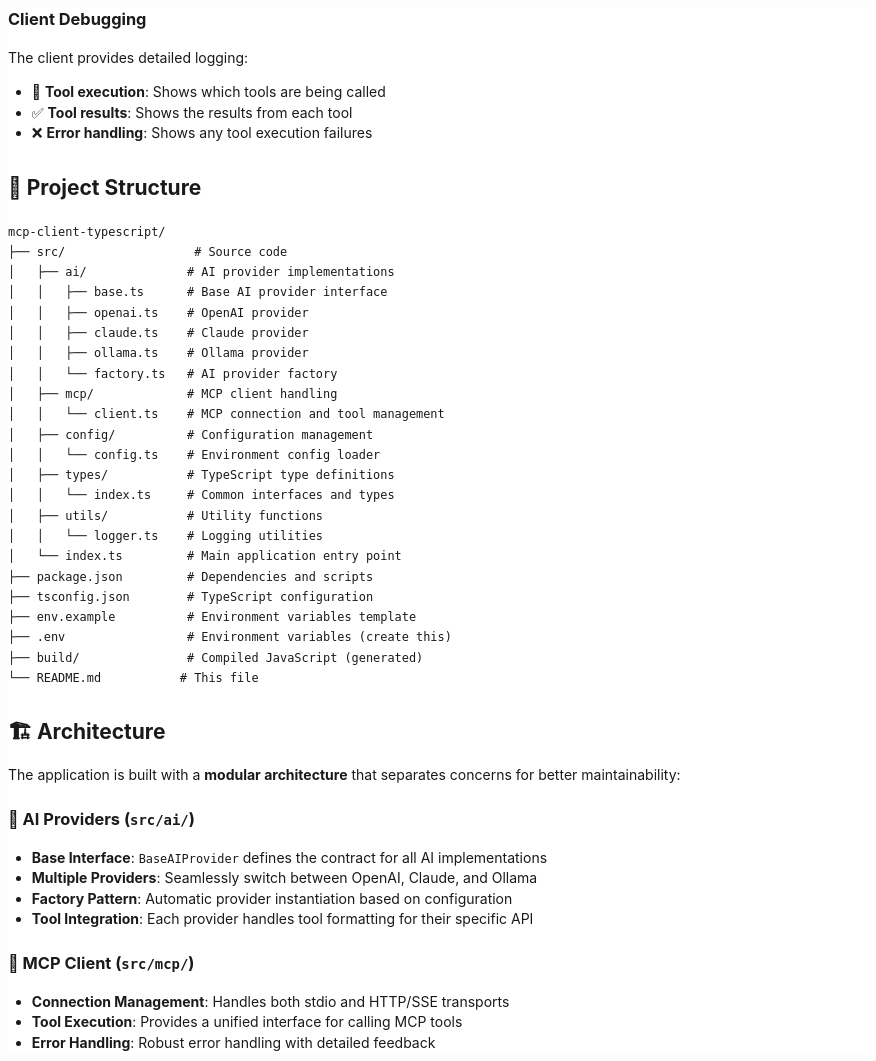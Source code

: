 ### Client Debugging

The client provides detailed logging:
- 🔧 **Tool execution**: Shows which tools are being called
- ✅ **Tool results**: Shows the results from each tool
- ❌ **Error handling**: Shows any tool execution failures

## 📁 Project Structure

```
mcp-client-typescript/
├── src/                  # Source code
│   ├── ai/              # AI provider implementations
│   │   ├── base.ts      # Base AI provider interface
│   │   ├── openai.ts    # OpenAI provider
│   │   ├── claude.ts    # Claude provider
│   │   ├── ollama.ts    # Ollama provider
│   │   └── factory.ts   # AI provider factory
│   ├── mcp/             # MCP client handling
│   │   └── client.ts    # MCP connection and tool management
│   ├── config/          # Configuration management
│   │   └── config.ts    # Environment config loader
│   ├── types/           # TypeScript type definitions
│   │   └── index.ts     # Common interfaces and types
│   ├── utils/           # Utility functions
│   │   └── logger.ts    # Logging utilities
│   └── index.ts         # Main application entry point
├── package.json         # Dependencies and scripts
├── tsconfig.json        # TypeScript configuration
├── env.example          # Environment variables template
├── .env                 # Environment variables (create this)
├── build/               # Compiled JavaScript (generated)
└── README.md           # This file
```

## 🏗️ Architecture

The application is built with a **modular architecture** that separates concerns for better maintainability:

### 🧠 AI Providers (`src/ai/`)
- **Base Interface**: `BaseAIProvider` defines the contract for all AI implementations
- **Multiple Providers**: Seamlessly switch between OpenAI, Claude, and Ollama
- **Factory Pattern**: Automatic provider instantiation based on configuration
- **Tool Integration**: Each provider handles tool formatting for their specific API

### 🔌 MCP Client (`src/mcp/`)
- **Connection Management**: Handles both stdio and HTTP/SSE transports
- **Tool Execution**: Provides a unified interface for calling MCP tools
- **Error Handling**: Robust error handling with detailed feedback
